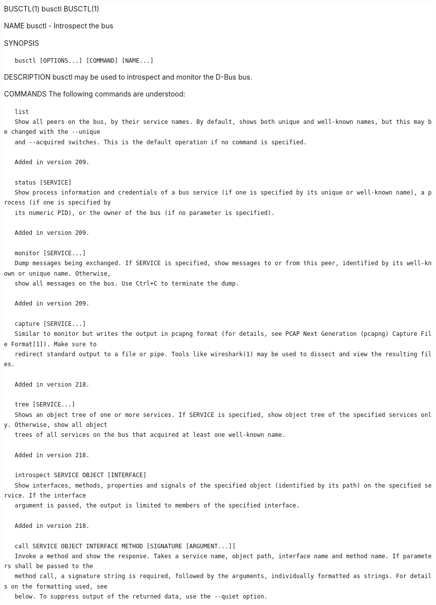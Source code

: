 BUSCTL(1)								    busctl								     BUSCTL(1)

NAME
       busctl - Introspect the bus

SYNOPSIS

       busctl [OPTIONS...] [COMMAND] [NAME...]

DESCRIPTION
       busctl may be used to introspect and monitor the D-Bus bus.

COMMANDS
       The following commands are understood:

       list
	   Show all peers on the bus, by their service names. By default, shows both unique and well-known names, but this may be changed with the --unique
	   and --acquired switches. This is the default operation if no command is specified.

	   Added in version 209.

       status [SERVICE]
	   Show process information and credentials of a bus service (if one is specified by its unique or well-known name), a process (if one is specified by
	   its numeric PID), or the owner of the bus (if no parameter is specified).

	   Added in version 209.

       monitor [SERVICE...]
	   Dump messages being exchanged. If SERVICE is specified, show messages to or from this peer, identified by its well-known or unique name. Otherwise,
	   show all messages on the bus. Use Ctrl+C to terminate the dump.

	   Added in version 209.

       capture [SERVICE...]
	   Similar to monitor but writes the output in pcapng format (for details, see PCAP Next Generation (pcapng) Capture File Format[1]). Make sure to
	   redirect standard output to a file or pipe. Tools like wireshark(1) may be used to dissect and view the resulting files.

	   Added in version 218.

       tree [SERVICE...]
	   Shows an object tree of one or more services. If SERVICE is specified, show object tree of the specified services only. Otherwise, show all object
	   trees of all services on the bus that acquired at least one well-known name.

	   Added in version 218.

       introspect SERVICE OBJECT [INTERFACE]
	   Show interfaces, methods, properties and signals of the specified object (identified by its path) on the specified service. If the interface
	   argument is passed, the output is limited to members of the specified interface.

	   Added in version 218.

       call SERVICE OBJECT INTERFACE METHOD [SIGNATURE [ARGUMENT...]]
	   Invoke a method and show the response. Takes a service name, object path, interface name and method name. If parameters shall be passed to the
	   method call, a signature string is required, followed by the arguments, individually formatted as strings. For details on the formatting used, see
	   below. To suppress output of the returned data, use the --quiet option.

